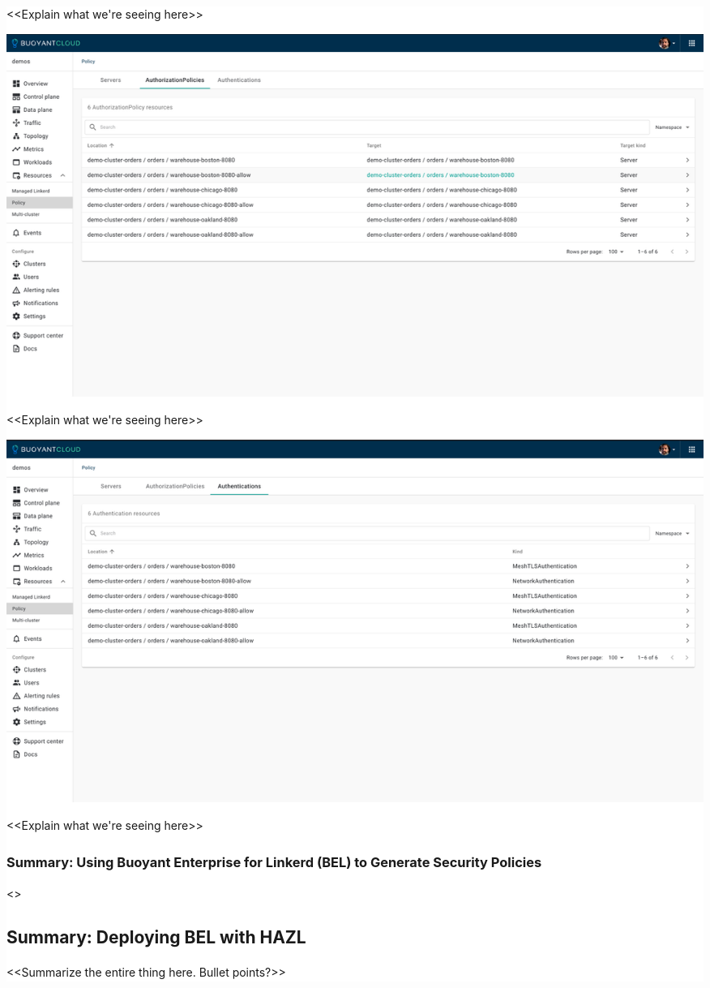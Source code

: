 <<Explain what we're seeing here>>

![Buoyant Cloud: Resources: Security Policies](images/Orders-security-policies-2.png)

<<Explain what we're seeing here>>

![Buoyant Cloud: Resources: Security Policies](images/Orders-security-policies-3.png)

<<Explain what we're seeing here>>

### Summary: Using Buoyant Enterprise for Linkerd (BEL) to Generate Security Policies

<<Security policies summary>>

## Summary: Deploying BEL with HAZL

<<Summarize the entire thing here. Bullet points?>>


